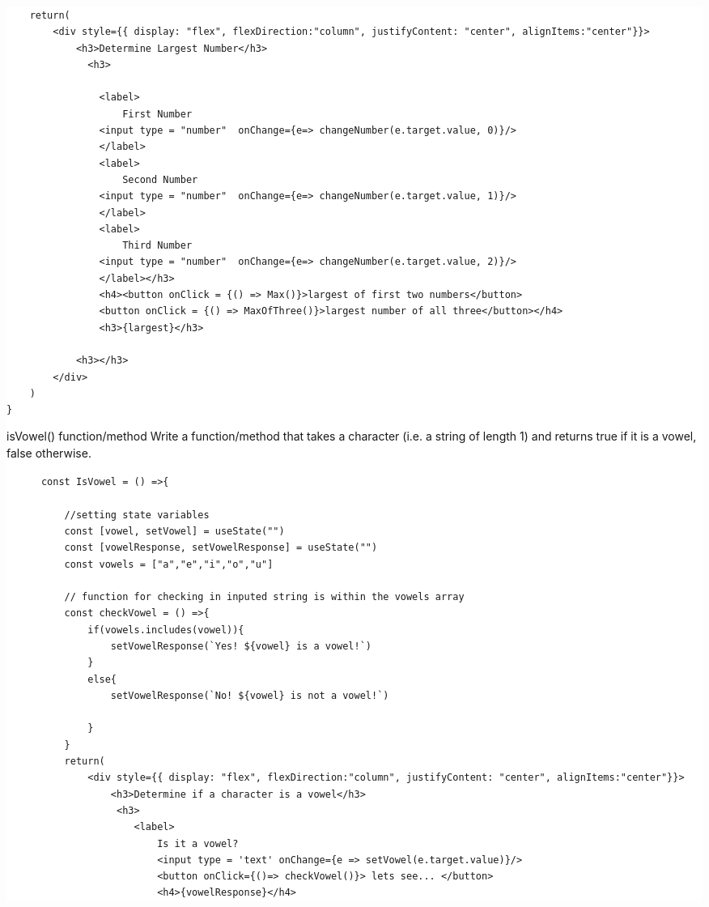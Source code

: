         return(
            <div style={{ display: "flex", flexDirection:"column", justifyContent: "center", alignItems:"center"}}>
                <h3>Determine Largest Number</h3>
                  <h3>

                    <label>
                        First Number
                    <input type = "number"  onChange={e=> changeNumber(e.target.value, 0)}/>
                    </label>
                    <label>
                        Second Number
                    <input type = "number"  onChange={e=> changeNumber(e.target.value, 1)}/>
                    </label>
                    <label>
                        Third Number
                    <input type = "number"  onChange={e=> changeNumber(e.target.value, 2)}/>
                    </label></h3>
                    <h4><button onClick = {() => Max()}>largest of first two numbers</button>
                    <button onClick = {() => MaxOfThree()}>largest number of all three</button></h4>
                    <h3>{largest}</h3>

                <h3></h3>
            </div>
        )
    }
    
isVowel() function/method
Write a function/method that takes a character (i.e. a string of length 1) and returns true if it is a vowel, false otherwise.


          const IsVowel = () =>{
          
              //setting state variables
              const [vowel, setVowel] = useState("")
              const [vowelResponse, setVowelResponse] = useState("")
              const vowels = ["a","e","i","o","u"]
              
              // function for checking in inputed string is within the vowels array
              const checkVowel = () =>{
                  if(vowels.includes(vowel)){
                      setVowelResponse(`Yes! ${vowel} is a vowel!`)
                  }
                  else{
                      setVowelResponse(`No! ${vowel} is not a vowel!`)

                  }
              }
              return(
                  <div style={{ display: "flex", flexDirection:"column", justifyContent: "center", alignItems:"center"}}>
                      <h3>Determine if a character is a vowel</h3>
                       <h3>
                          <label>
                              Is it a vowel? 
                              <input type = 'text' onChange={e => setVowel(e.target.value)}/>
                              <button onClick={()=> checkVowel()}> lets see... </button>
                              <h4>{vowelResponse}</h4>
